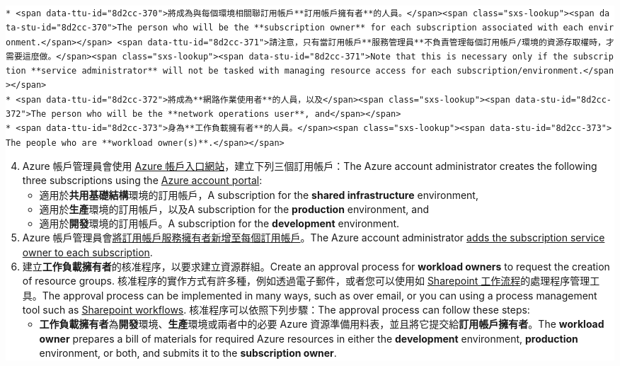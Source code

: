     * <span data-ttu-id="8d2cc-370">將成為與每個環境相關聯訂用帳戶**訂用帳戶擁有者**的人員。</span><span class="sxs-lookup"><span data-stu-id="8d2cc-370">The person who will be the **subscription owner** for each subscription associated with each environment.</span></span> <span data-ttu-id="8d2cc-371">請注意，只有當訂用帳戶**服務管理員**不負責管理每個訂用帳戶/環境的資源存取權時，才需要這麼做。</span><span class="sxs-lookup"><span data-stu-id="8d2cc-371">Note that this is necessary only if the subscription **service administrator** will not be tasked with managing resource access for each subscription/environment.</span></span>
    * <span data-ttu-id="8d2cc-372">將成為**網路作業使用者**的人員，以及</span><span class="sxs-lookup"><span data-stu-id="8d2cc-372">The person who will be the **network operations user**, and</span></span>
    * <span data-ttu-id="8d2cc-373">身為**工作負載擁有者**的人員。</span><span class="sxs-lookup"><span data-stu-id="8d2cc-373">The people who are **workload owner(s)**.</span></span>
4. <span data-ttu-id="8d2cc-374">Azure 帳戶管理員會使用 [Azure 帳戶入口網站](https://account.azure.com)，建立下列三個訂用帳戶：</span><span class="sxs-lookup"><span data-stu-id="8d2cc-374">The Azure account administrator creates the following three subscriptions using the [Azure account portal](https://account.azure.com):</span></span>
    * <span data-ttu-id="8d2cc-375">適用於**共用基礎結構**環境的訂用帳戶，</span><span class="sxs-lookup"><span data-stu-id="8d2cc-375">A subscription for the **shared infrastructure** environment,</span></span>
    * <span data-ttu-id="8d2cc-376">適用於**生產**環境的訂用帳戶，以及</span><span class="sxs-lookup"><span data-stu-id="8d2cc-376">A subscription for the **production** environment, and</span></span> 
    * <span data-ttu-id="8d2cc-377">適用於**開發**環境的訂用帳戶。</span><span class="sxs-lookup"><span data-stu-id="8d2cc-377">A subscription for the **development** environment.</span></span> 
5. <span data-ttu-id="8d2cc-378">Azure 帳戶管理員會[將訂用帳戶服務擁有者新增至每個訂用帳戶](/azure/billing/billing-add-change-azure-subscription-administrator#add-an-rbac-owner-admin-for-a-subscription-in-azure-portal)。</span><span class="sxs-lookup"><span data-stu-id="8d2cc-378">The Azure account administrator [adds the subscription service owner to each subscription](/azure/billing/billing-add-change-azure-subscription-administrator#add-an-rbac-owner-admin-for-a-subscription-in-azure-portal).</span></span>
6. <span data-ttu-id="8d2cc-379">建立**工作負載擁有者**的核准程序，以要求建立資源群組。</span><span class="sxs-lookup"><span data-stu-id="8d2cc-379">Create an approval process for **workload owners** to request the creation of resource groups.</span></span> <span data-ttu-id="8d2cc-380">核准程序的實作方式有許多種，例如透過電子郵件，或者您可以使用如 [Sharepoint 工作流程](https://support.office.com/article/introduction-to-sharepoint-workflow-07982276-54e8-4e17-8699-5056eff4d9e3)的處理程序管理工具。</span><span class="sxs-lookup"><span data-stu-id="8d2cc-380">The approval process can be implemented in many ways, such as over email, or you can using a process management tool such as [Sharepoint workflows](https://support.office.com/article/introduction-to-sharepoint-workflow-07982276-54e8-4e17-8699-5056eff4d9e3).</span></span> <span data-ttu-id="8d2cc-381">核准程序可以依照下列步驟：</span><span class="sxs-lookup"><span data-stu-id="8d2cc-381">The approval process can follow these steps:</span></span>  
    * <span data-ttu-id="8d2cc-382">**工作負載擁有者**為**開發**環境、**生產**環境或兩者中的必要 Azure 資源準備用料表，並且將它提交給**訂用帳戶擁有者**。</span><span class="sxs-lookup"><span data-stu-id="8d2cc-382">The **workload owner** prepares a bill of materials for required Azure resources in either the **development** environment, **production** environment, or both, and submits it to the **subscription owner**.</span></span>
